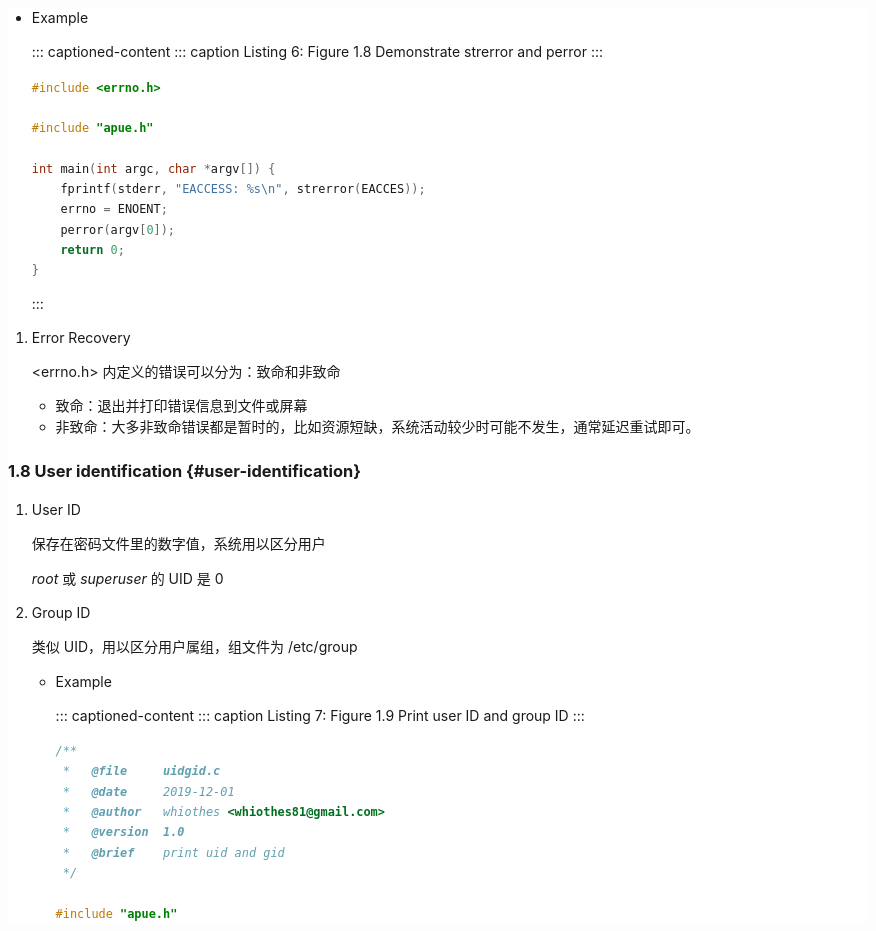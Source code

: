 -   Example

    ::: captioned-content
    ::: caption
    Listing 6: Figure 1.8 Demonstrate strerror and perror
    :::

    ``` c
    #include <errno.h>

    #include "apue.h"

    int main(int argc, char *argv[]) {
        fprintf(stderr, "EACCESS: %s\n", strerror(EACCES));
        errno = ENOENT;
        perror(argv[0]);
        return 0;
    }
    ```
    :::

1.  Error Recovery

    \<errno.h\> 内定义的错误可以分为：致命和非致命

    -   致命：退出并打印错误信息到文件或屏幕
    -   非致命：大多非致命错误都是暂时的，比如资源短缺，系统活动较少时可能不发生，通常延迟重试即可。

###  1.8 User identification {#user-identification}

1.  User ID

    保存在密码文件里的数字值，系统用以区分用户

    *root* 或 *superuser* 的 UID 是 0

2.  Group ID

    类似 UID，用以区分用户属组，组文件为 /etc/group

    -   Example

        ::: captioned-content
        ::: caption
        Listing 7: Figure 1.9 Print user ID and group ID
        :::

        ``` c
        /**
         *   @file     uidgid.c
         *   @date     2019-12-01
         *   @author   whiothes <whiothes81@gmail.com>
         *   @version  1.0
         *   @brief    print uid and gid
         */

        #include "apue.h"
